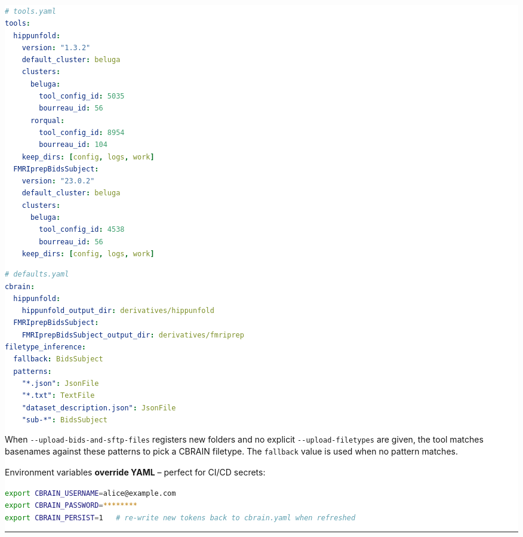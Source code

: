 ```yaml
# tools.yaml
tools:
  hippunfold:
    version: "1.3.2"
    default_cluster: beluga
    clusters:
      beluga:
        tool_config_id: 5035
        bourreau_id: 56
      rorqual:
        tool_config_id: 8954
        bourreau_id: 104
    keep_dirs: [config, logs, work]
  FMRIprepBidsSubject:
    version: "23.0.2"
    default_cluster: beluga
    clusters:
      beluga:
        tool_config_id: 4538
        bourreau_id: 56
    keep_dirs: [config, logs, work]
```

```yaml
# defaults.yaml
cbrain:
  hippunfold:
    hippunfold_output_dir: derivatives/hippunfold
  FMRIprepBidsSubject:
    FMRIprepBidsSubject_output_dir: derivatives/fmriprep
filetype_inference:
  fallback: BidsSubject
  patterns:
    "*.json": JsonFile
    "*.txt": TextFile
    "dataset_description.json": JsonFile
    "sub-*": BidsSubject
```

When ``--upload-bids-and-sftp-files`` registers new folders and no explicit
``--upload-filetypes`` are given, the tool matches basenames against these
patterns to pick a CBRAIN filetype.  The ``fallback`` value is used when no
pattern matches.

Environment variables **override YAML** – perfect for CI/CD secrets:

```bash
export CBRAIN_USERNAME=alice@example.com
export CBRAIN_PASSWORD=********
export CBRAIN_PERSIST=1   # re‑write new tokens back to cbrain.yaml when refreshed
```

---
